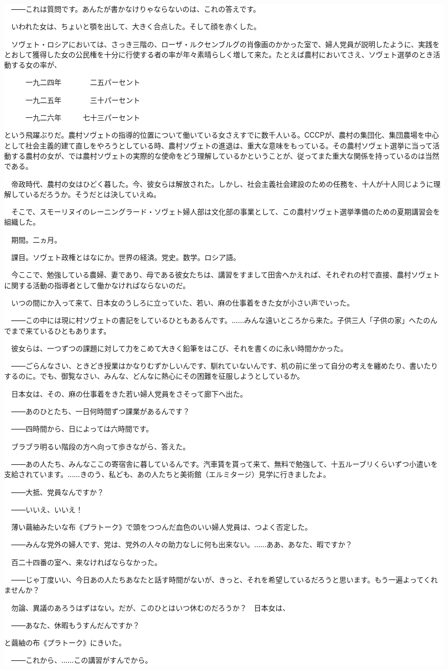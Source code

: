 　――これは質問です。あんたが書かなけりゃならないのは、これの答えです。

　いわれた女は、ちょいと顎を出して、大きく合点した。そして顔を赤くした。

　ソヴェト・ロシアにおいては、さっき三階の、ローザ・ルクセンブルグの肖像画のかかった室で、婦人党員が説明したように、実践をとおして獲得した女の公民権を十分に行使する者の率が年々素晴らしく増して来た。たとえば農村においてさえ、ソヴェト選挙のとき活動する女の率が、

　　　一九二四年　　　　二五パーセント

　　　一九二五年　　　　三十パーセント

　　　一九二六年　　　七十三パーセント

という飛躍ぶりだ。農村ソヴェトの指導的位置について働いている女さえすでに数千人いる。СССРが、農村の集団化、集団農場を中心として社会主義的建て直しをやろうとしている時、農村ソヴェトの進退は、重大な意味をもっている。その農村ソヴェト選挙に当って活動する農村の女が、では農村ソヴェトの実際的な使命をどう理解しているかということが、従ってまた重大な関係を持っているのは当然である。

　帝政時代、農村の女はひどく暮した。今、彼女らは解放された。しかし、社会主義社会建設のための任務を、十人が十人同じように理解しているだろうか。そうだとは決していえぬ。

　そこで、スモーリヌイのレーニングラード・ソヴェト婦人部は文化部の事業として、この農村ソヴェト選挙準備のための夏期講習会を組織した。

　期間。二ヵ月。

　課目。ソヴェト政権とはなにか。世界の経済。党史。数学。ロシア語。

　今ここで、勉強している農婦、妻であり、母である彼女たちは、講習をすまして田舎へかえれば、それぞれの村で直接、農村ソヴェトに関する活動の指導者として働かなければならないのだ。

　いつの間にか入って来て、日本女のうしろに立っていた、若い、麻の仕事着をきた女が小さい声でいった。

　――この中には現に村ソヴェトの書記をしているひともあるんです。……みんな遠いところから来た。子供三人「子供の家」へたのんでまで来ているひともあります。

　彼女らは、一つずつの課題に対して力をこめて大きく鉛筆をはこび、それを書くのに永い時間かかった。

　――ごらんなさい、ときどき授業はかなりむずかしいんです、馴れていないんです、机の前に坐って自分の考えを纏めたり、書いたりするのに。でも、御覧なさい、みんな、どんなに熱心にその困難を征服しようとしているか。

　日本女は、その、麻の仕事着をきた若い婦人党員をさそって廊下へ出た。

　――あのひとたち、一日何時間ずつ課業があるんです？

　――四時間から、日によっては六時間です。

　ブラブラ明るい階段の方へ向って歩きながら、答えた。

　――あの人たち、みんなここの寄宿舎に暮しているんです。汽車賃を貰って来て、無料で勉強して、十五ルーブリくらいずつ小遣いを支給されています。……きのう、私ども、あの人たちと美術館（エルミタージ）見学に行きましたよ。

　――大抵、党員なんですか？

　――いいえ、いいえ！

　薄い繭紬みたいな布《プラトーク》で頭をつつんだ血色のいい婦人党員は、つよく否定した。

　――みんな党外の婦人です、党は、党外の人々の助力なしに何も出来ない。……ああ、あなた、暇ですか？

　百二十四番の室へ、来なければならなかった。

　――じゃ丁度いい、今日あの人たちあなたと話す時間がないが、きっと、それを希望しているだろうと思います。もう一遍よってくれませんか？

　勿論、異議のあろうはずはない。だが、このひとはいつ休むのだろうか？　日本女は、

　――あなた、休暇もうすんだんですか？

と繭紬の布《プラトーク》にきいた。

　――これから、……この講習がすんでから。
